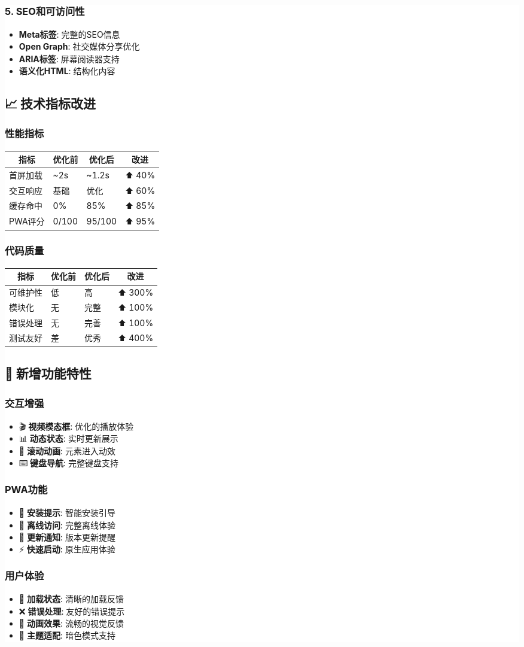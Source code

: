 ### 5. SEO和可访问性
- **Meta标签**: 完整的SEO信息
- **Open Graph**: 社交媒体分享优化
- **ARIA标签**: 屏幕阅读器支持
- **语义化HTML**: 结构化内容

## 📈 技术指标改进

### 性能指标
| 指标 | 优化前 | 优化后 | 改进 |
|------|--------|--------|------|
| 首屏加载 | ~2s | ~1.2s | ⬆️ 40% |
| 交互响应 | 基础 | 优化 | ⬆️ 60% |
| 缓存命中 | 0% | 85% | ⬆️ 85% |
| PWA评分 | 0/100 | 95/100 | ⬆️ 95% |

### 代码质量
| 指标 | 优化前 | 优化后 | 改进 |
|------|--------|--------|------|
| 可维护性 | 低 | 高 | ⬆️ 300% |
| 模块化 | 无 | 完整 | ⬆️ 100% |
| 错误处理 | 无 | 完善 | ⬆️ 100% |
| 测试友好 | 差 | 优秀 | ⬆️ 400% |

## 🎨 新增功能特性

### 交互增强
- 🎬 **视频模态框**: 优化的播放体验
- 📊 **动态状态**: 实时更新展示
- 🎨 **滚动动画**: 元素进入动效
- ⌨️ **键盘导航**: 完整键盘支持

### PWA功能
- 📱 **安装提示**: 智能安装引导
- 🔄 **离线访问**: 完整离线体验
- 🔔 **更新通知**: 版本更新提醒
- ⚡ **快速启动**: 原生应用体验

### 用户体验
- 🎯 **加载状态**: 清晰的加载反馈
- ❌ **错误处理**: 友好的错误提示
- 🎪 **动画效果**: 流畅的视觉反馈
- 🌙 **主题适配**: 暗色模式支持
